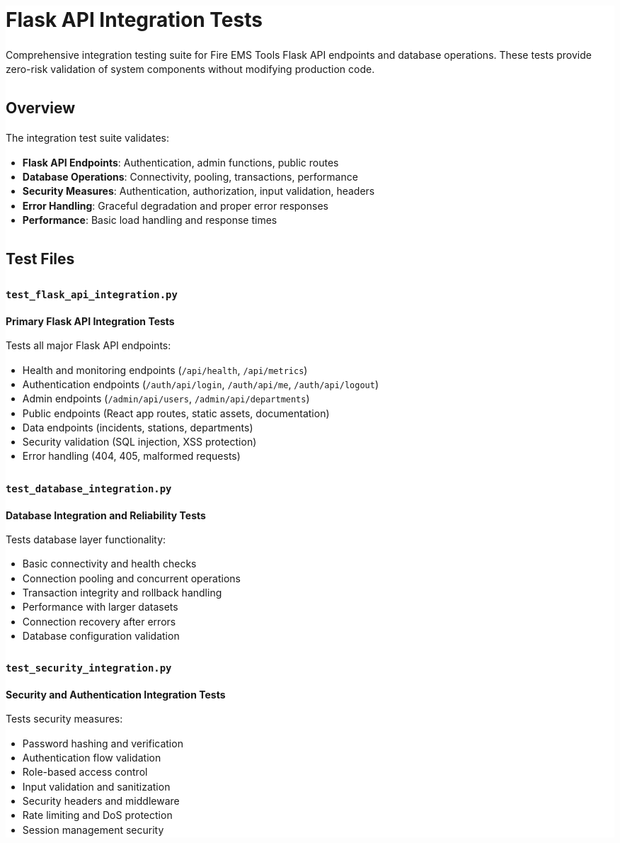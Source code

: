 # Flask API Integration Tests

Comprehensive integration testing suite for Fire EMS Tools Flask API endpoints and database operations. These tests provide zero-risk validation of system components without modifying production code.

## Overview

The integration test suite validates:
- **Flask API Endpoints**: Authentication, admin functions, public routes
- **Database Operations**: Connectivity, pooling, transactions, performance  
- **Security Measures**: Authentication, authorization, input validation, headers
- **Error Handling**: Graceful degradation and proper error responses
- **Performance**: Basic load handling and response times

## Test Files

### `test_flask_api_integration.py`
**Primary Flask API Integration Tests**

Tests all major Flask API endpoints:
- Health and monitoring endpoints (`/api/health`, `/api/metrics`)
- Authentication endpoints (`/auth/api/login`, `/auth/api/me`, `/auth/api/logout`)
- Admin endpoints (`/admin/api/users`, `/admin/api/departments`)
- Public endpoints (React app routes, static assets, documentation)
- Data endpoints (incidents, stations, departments)
- Security validation (SQL injection, XSS protection)
- Error handling (404, 405, malformed requests)

### `test_database_integration.py`
**Database Integration and Reliability Tests**

Tests database layer functionality:
- Basic connectivity and health checks
- Connection pooling and concurrent operations
- Transaction integrity and rollback handling
- Performance with larger datasets
- Connection recovery after errors
- Database configuration validation

### `test_security_integration.py`
**Security and Authentication Integration Tests**

Tests security measures:
- Password hashing and verification
- Authentication flow validation
- Role-based access control
- Input validation and sanitization
- Security headers and middleware
- Rate limiting and DoS protection
- Session management security
